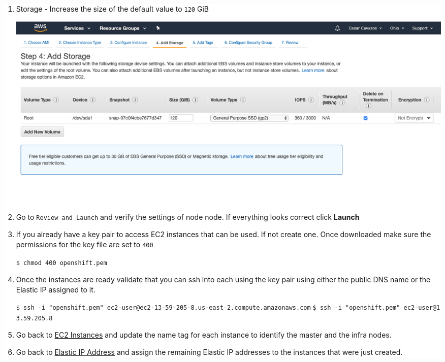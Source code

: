 1. Storage - Increase the size of the default value to `120` GiB

    ![image](images/aws_instance_create_3.png)

1. Go to `Review and Launch` and verify the settings of node node. If everything looks correct click **Launch**

1. If you already have a key pair to access EC2 instances that can be used. If not create one. Once downloaded make sure the permissions for the key file are set to `400`

    `$ chmod 400 openshift.pem`

1. Once the instances are ready validate that you can ssh into each using the key pair using either the public DNS name or the Elastic IP assigned to it.

    `$ ssh -i "openshift.pem" ec2-user@ec2-13-59-205-8.us-east-2.compute.amazonaws.com`
    `$ ssh -i "openshift.pem" ec2-user@13.59.205.8`

1. Go back to [EC2 Instances](https://us-east-2.console.aws.amazon.com/ec2/v2/home?region=us-east-2#Instances:sort=instanceId) and update the name tag for each instance to identify the master and the infra nodes.

1. Go back to [Elastic IP Address](https://us-east-2.console.aws.amazon.com/vpc/home?region=us-east-2#Addresses:sort=allocationId) and assign the remaining Elastic IP addresses to the instances that were just created.
